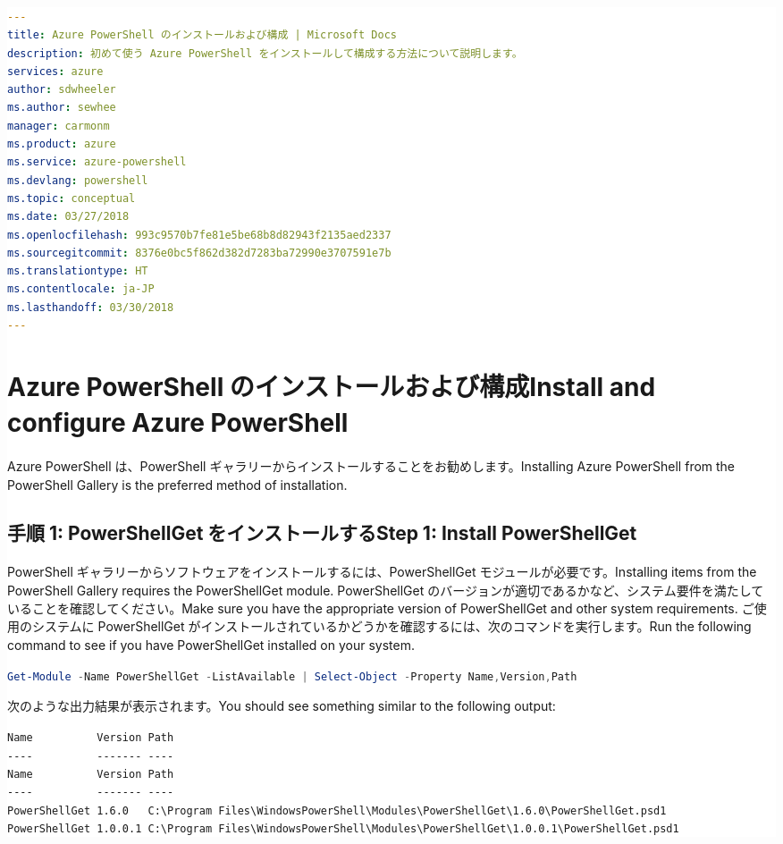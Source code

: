 ```yaml
---
title: Azure PowerShell のインストールおよび構成 | Microsoft Docs
description: 初めて使う Azure PowerShell をインストールして構成する方法について説明します。
services: azure
author: sdwheeler
ms.author: sewhee
manager: carmonm
ms.product: azure
ms.service: azure-powershell
ms.devlang: powershell
ms.topic: conceptual
ms.date: 03/27/2018
ms.openlocfilehash: 993c9570b7fe81e5be68b8d82943f2135aed2337
ms.sourcegitcommit: 8376e0bc5f862d382d7283ba72990e3707591e7b
ms.translationtype: HT
ms.contentlocale: ja-JP
ms.lasthandoff: 03/30/2018
---
```

# <a name="install-and-configure-azure-powershell"></a><span data-ttu-id="a1219-103">Azure PowerShell のインストールおよび構成</span><span class="sxs-lookup"><span data-stu-id="a1219-103">Install and configure Azure PowerShell</span></span>

<span data-ttu-id="a1219-104">Azure PowerShell は、PowerShell ギャラリーからインストールすることをお勧めします。</span><span class="sxs-lookup"><span data-stu-id="a1219-104">Installing Azure PowerShell from the PowerShell Gallery is the preferred method of installation.</span></span>

## <a name="step-1-install-powershellget"></a><span data-ttu-id="a1219-105">手順 1: PowerShellGet をインストールする</span><span class="sxs-lookup"><span data-stu-id="a1219-105">Step 1: Install PowerShellGet</span></span>

<span data-ttu-id="a1219-106">PowerShell ギャラリーからソフトウェアをインストールするには、PowerShellGet モジュールが必要です。</span><span class="sxs-lookup"><span data-stu-id="a1219-106">Installing items from the PowerShell Gallery requires the PowerShellGet module.</span></span> <span data-ttu-id="a1219-107">PowerShellGet のバージョンが適切であるかなど、システム要件を満たしていることを確認してください。</span><span class="sxs-lookup"><span data-stu-id="a1219-107">Make sure you have the appropriate version of PowerShellGet and other system requirements.</span></span> <span data-ttu-id="a1219-108">ご使用のシステムに PowerShellGet がインストールされているかどうかを確認するには、次のコマンドを実行します。</span><span class="sxs-lookup"><span data-stu-id="a1219-108">Run the following command to see if you have PowerShellGet installed on your system.</span></span>

```powershell
Get-Module -Name PowerShellGet -ListAvailable | Select-Object -Property Name,Version,Path
```

<span data-ttu-id="a1219-109">次のような出力結果が表示されます。</span><span class="sxs-lookup"><span data-stu-id="a1219-109">You should see something similar to the following output:</span></span>

```Output
Name          Version Path
----          ------- ----
Name          Version Path
----          ------- ----
PowerShellGet 1.6.0   C:\Program Files\WindowsPowerShell\Modules\PowerShellGet\1.6.0\PowerShellGet.psd1
PowerShellGet 1.0.0.1 C:\Program Files\WindowsPowerShell\Modules\PowerShellGet\1.0.0.1\PowerShellGet.psd1
```
